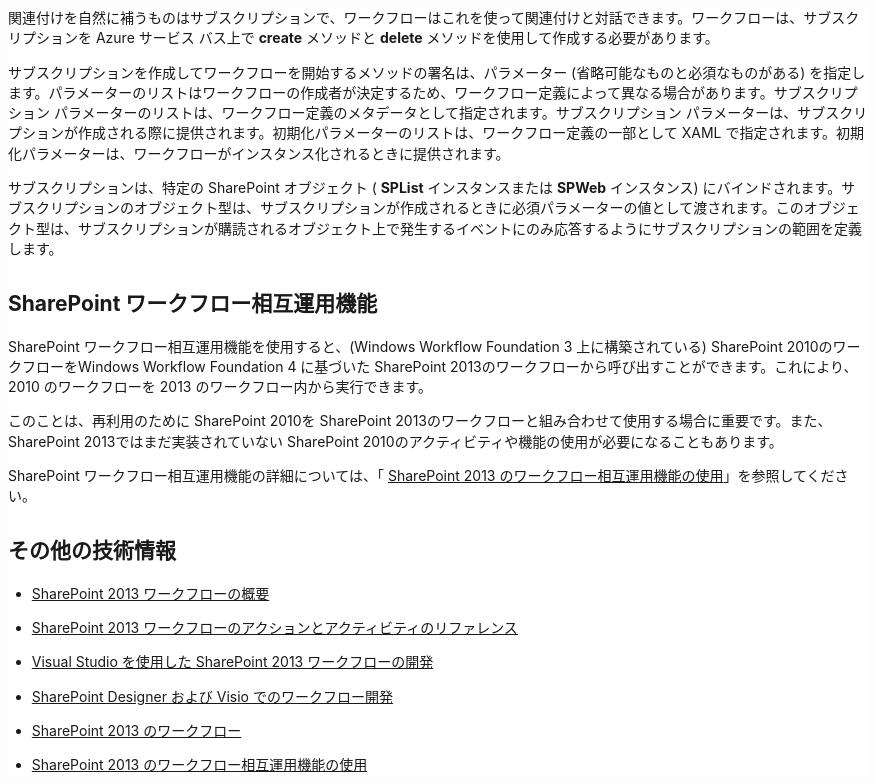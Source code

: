 関連付けを自然に補うものはサブスクリプションで、ワークフローはこれを使って関連付けと対話できます。ワークフローは、サブスクリプションを Azure サービス バス上で **create** メソッドと **delete** メソッドを使用して作成する必要があります。
  
    
    
サブスクリプションを作成してワークフローを開始するメソッドの署名は、パラメーター (省略可能なものと必須なものがある) を指定します。パラメーターのリストはワークフローの作成者が決定するため、ワークフロー定義によって異なる場合があります。サブスクリプション パラメーターのリストは、ワークフロー定義のメタデータとして指定されます。サブスクリプション パラメーターは、サブスクリプションが作成される際に提供されます。初期化パラメーターのリストは、ワークフロー定義の一部として XAML で指定されます。初期化パラメーターは、ワークフローがインスタンス化されるときに提供されます。
  
    
    
サブスクリプションは、特定の SharePoint オブジェクト ( **SPList** インスタンスまたは **SPWeb** インスタンス) にバインドされます。サブスクリプションのオブジェクト型は、サブスクリプションが作成されるときに必須パラメーターの値として渡されます。このオブジェクト型は、サブスクリプションが購読されるオブジェクト上で発生するイベントにのみ応答するようにサブスクリプションの範囲を定義します。
  
    
    

## SharePoint ワークフロー相互運用機能
<a name="bkm_InteropBridge"> </a>

SharePoint ワークフロー相互運用機能を使用すると、(Windows Workflow Foundation 3 上に構築されている) SharePoint 2010のワークフローをWindows Workflow Foundation 4 に基づいた SharePoint 2013のワークフローから呼び出すことができます。これにより、2010 のワークフローを 2013 のワークフロー内から実行できます。
  
    
    
このことは、再利用のために SharePoint 2010を SharePoint 2013のワークフローと組み合わせて使用する場合に重要です。また、SharePoint 2013ではまだ実装されていない SharePoint 2010のアクティビティや機能の使用が必要になることもあります。
  
    
    
SharePoint ワークフロー相互運用機能の詳細については、「 [SharePoint 2013 のワークフロー相互運用機能の使用](use-workflow-interop-for-sharepoint-2013.md)」を参照してください。
  
    
    

## その他の技術情報
<a name="bk_additional"> </a>


-  [SharePoint 2013 ワークフローの概要](get-started-with-workflows-in-sharepoint-2013.md)
    
  
-  [SharePoint 2013 ワークフローのアクションとアクティビティのリファレンス](workflow-actions-and-activities-reference-for-sharepoint-2013.md)
    
  
-  [Visual Studio を使用した SharePoint 2013 ワークフローの開発](develop-sharepoint-2013-workflows-using-visual-studio.md)
    
  
-  [SharePoint Designer および Visio でのワークフロー開発](workflow-development-in-sharepoint-designer-and-visio.md)
    
  
-  [SharePoint 2013 のワークフロー](workflows-in-sharepoint-2013.md)
    
  
-  [SharePoint 2013 のワークフロー相互運用機能の使用](use-workflow-interop-for-sharepoint-2013.md)
    
  

